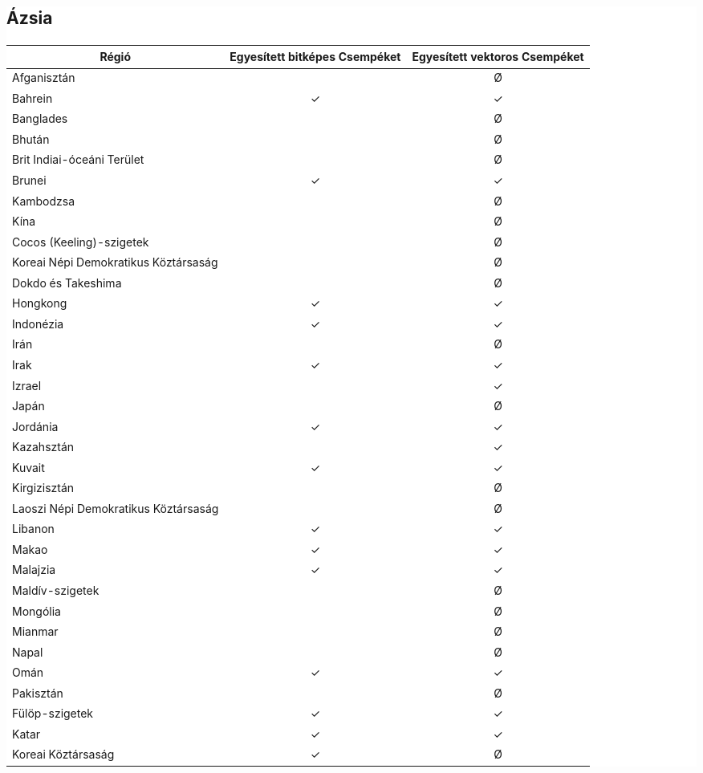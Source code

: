 ## <a name="asia"></a>Ázsia 

| Régió | Egyesített bitképes Csempéket | Egyesített vektoros Csempéket |
| ------ | :------------------: | :------------------: |
| Afganisztán               |   | Ø |
| Bahrein                   | ✓ | ✓ |
| Banglades                |   | Ø |
| Bhután                    |   | Ø |
| Brit Indiai-óceáni Terület |   | Ø |
| Brunei                    | ✓ | ✓ |
| Kambodzsa                  |   | Ø |
| Kína                     |   | Ø |
| Cocos (Keeling)-szigetek   |   | Ø |
| Koreai Népi Demokratikus Köztársaság |   | Ø |
| Dokdo és Takeshima       |   | Ø |
| Hongkong                 | ✓ | ✓ |
| Indonézia                 | ✓ | ✓ |
| Irán                      |   | Ø |
| Irak                      | ✓ | ✓ |
| Izrael                    |   | ✓ |
| Japán                     |   | Ø |
| Jordánia                    | ✓ | ✓ |
| Kazahsztán                |   | ✓ |
| Kuvait                    | ✓ | ✓ |
| Kirgizisztán                |   | Ø |
| Laoszi Népi Demokratikus Köztársaság |   | Ø |
| Libanon                   | ✓ | ✓ |
| Makao                     | ✓ | ✓ |
| Malajzia                  | ✓ | ✓ |
| Maldív-szigetek                  |   | Ø |
| Mongólia                  |   | Ø |
| Mianmar                   |   | Ø |
| Napal                     |   | Ø |
| Omán                      | ✓ | ✓ |
| Pakisztán                  |   | Ø |
| Fülöp-szigetek               | ✓ | ✓ |
| Katar                     | ✓ | ✓ |
| Koreai Köztársaság         | ✓ | Ø |